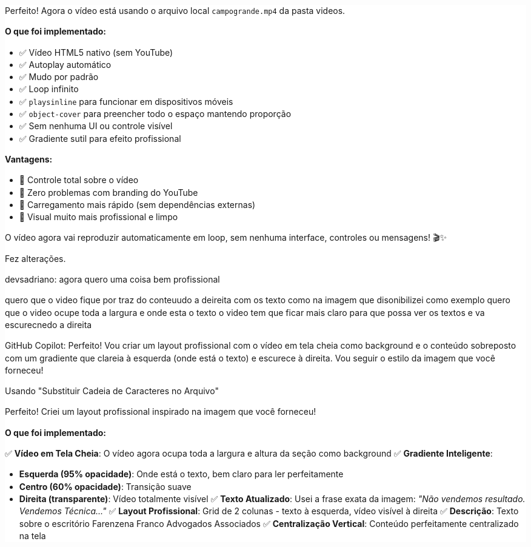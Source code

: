 ```

```
Perfeito! Agora o vídeo está usando o arquivo local `campogrande.mp4` da pasta videos. 

**O que foi implementado:**
- ✅ Vídeo HTML5 nativo (sem YouTube)
- ✅ Autoplay automático
- ✅ Mudo por padrão
- ✅ Loop infinito
- ✅ `playsinline` para funcionar em dispositivos móveis
- ✅ `object-cover` para preencher todo o espaço mantendo proporção
- ✅ Sem nenhuma UI ou controle visível
- ✅ Gradiente sutil para efeito profissional

**Vantagens:**
- 🎯 Controle total sobre o vídeo
- 🎯 Zero problemas com branding do YouTube
- 🎯 Carregamento mais rápido (sem dependências externas)
- 🎯 Visual muito mais profissional e limpo

O vídeo agora vai reproduzir automaticamente em loop, sem nenhuma interface, controles ou mensagens! 🎬✨

Fez alterações.

devsadriano: agora quero uma coisa  bem profissional

quero que o video fique por traz do conteuudo a deireita com os texto como na imagem que disonibilizei como exemplo
quero que o video ocupe toda a largura e onde esta o texto o video tem que ficar mais claro para que possa ver os textos e va escurecnedo a direita

GitHub Copilot: Perfeito! Vou criar um layout profissional com o vídeo em tela cheia como background e o conteúdo sobreposto com um gradiente que clareia à esquerda (onde está o texto) e escurece à direita. Vou seguir o estilo da imagem que você forneceu! 

Usando "Substituir Cadeia de Caracteres no Arquivo"


```

```
Perfeito! Criei um layout profissional inspirado na imagem que você forneceu! 

**O que foi implementado:**

✅ **Vídeo em Tela Cheia**: O vídeo agora ocupa toda a largura e altura da seção como background
✅ **Gradiente Inteligente**: 
   - **Esquerda (95% opacidade)**: Onde está o texto, bem claro para ler perfeitamente
   - **Centro (60% opacidade)**: Transição suave
   - **Direita (transparente)**: Vídeo totalmente visível
✅ **Texto Atualizado**: Usei a frase exata da imagem: *"Não vendemos resultado. Vendemos Técnica..."*
✅ **Layout Profissional**: Grid de 2 colunas - texto à esquerda, vídeo visível à direita
✅ **Descrição**: Texto sobre o escritório Farenzena Franco Advogados Associados
✅ **Centralização Vertical**: Conteúdo perfeitamente centralizado na tela

